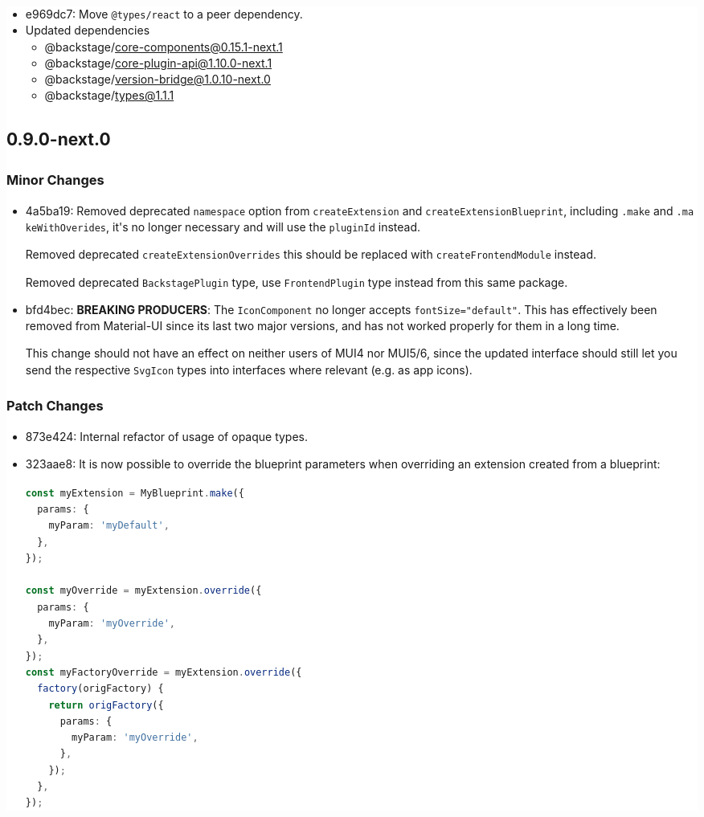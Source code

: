 - e969dc7: Move `@types/react` to a peer dependency.
- Updated dependencies
  - @backstage/core-components@0.15.1-next.1
  - @backstage/core-plugin-api@1.10.0-next.1
  - @backstage/version-bridge@1.0.10-next.0
  - @backstage/types@1.1.1

## 0.9.0-next.0

### Minor Changes

- 4a5ba19: Removed deprecated `namespace` option from `createExtension` and `createExtensionBlueprint`, including `.make` and `.makeWithOverides`, it's no longer necessary and will use the `pluginId` instead.

  Removed deprecated `createExtensionOverrides` this should be replaced with `createFrontendModule` instead.

  Removed deprecated `BackstagePlugin` type, use `FrontendPlugin` type instead from this same package.

- bfd4bec: **BREAKING PRODUCERS**: The `IconComponent` no longer accepts `fontSize="default"`. This has effectively been removed from Material-UI since its last two major versions, and has not worked properly for them in a long time.

  This change should not have an effect on neither users of MUI4 nor MUI5/6, since the updated interface should still let you send the respective `SvgIcon` types into interfaces where relevant (e.g. as app icons).

### Patch Changes

- 873e424: Internal refactor of usage of opaque types.
- 323aae8: It is now possible to override the blueprint parameters when overriding an extension created from a blueprint:

  ```ts
  const myExtension = MyBlueprint.make({
    params: {
      myParam: 'myDefault',
    },
  });

  const myOverride = myExtension.override({
    params: {
      myParam: 'myOverride',
    },
  });
  const myFactoryOverride = myExtension.override({
    factory(origFactory) {
      return origFactory({
        params: {
          myParam: 'myOverride',
        },
      });
    },
  });
  ```
